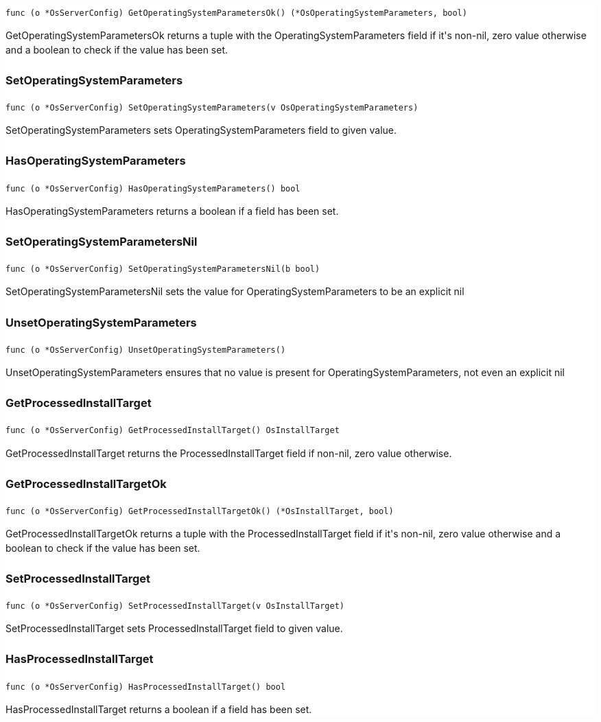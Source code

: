 `func (o *OsServerConfig) GetOperatingSystemParametersOk() (*OsOperatingSystemParameters, bool)`

GetOperatingSystemParametersOk returns a tuple with the OperatingSystemParameters field if it's non-nil, zero value otherwise
and a boolean to check if the value has been set.

### SetOperatingSystemParameters

`func (o *OsServerConfig) SetOperatingSystemParameters(v OsOperatingSystemParameters)`

SetOperatingSystemParameters sets OperatingSystemParameters field to given value.

### HasOperatingSystemParameters

`func (o *OsServerConfig) HasOperatingSystemParameters() bool`

HasOperatingSystemParameters returns a boolean if a field has been set.

### SetOperatingSystemParametersNil

`func (o *OsServerConfig) SetOperatingSystemParametersNil(b bool)`

 SetOperatingSystemParametersNil sets the value for OperatingSystemParameters to be an explicit nil

### UnsetOperatingSystemParameters
`func (o *OsServerConfig) UnsetOperatingSystemParameters()`

UnsetOperatingSystemParameters ensures that no value is present for OperatingSystemParameters, not even an explicit nil
### GetProcessedInstallTarget

`func (o *OsServerConfig) GetProcessedInstallTarget() OsInstallTarget`

GetProcessedInstallTarget returns the ProcessedInstallTarget field if non-nil, zero value otherwise.

### GetProcessedInstallTargetOk

`func (o *OsServerConfig) GetProcessedInstallTargetOk() (*OsInstallTarget, bool)`

GetProcessedInstallTargetOk returns a tuple with the ProcessedInstallTarget field if it's non-nil, zero value otherwise
and a boolean to check if the value has been set.

### SetProcessedInstallTarget

`func (o *OsServerConfig) SetProcessedInstallTarget(v OsInstallTarget)`

SetProcessedInstallTarget sets ProcessedInstallTarget field to given value.

### HasProcessedInstallTarget

`func (o *OsServerConfig) HasProcessedInstallTarget() bool`

HasProcessedInstallTarget returns a boolean if a field has been set.
